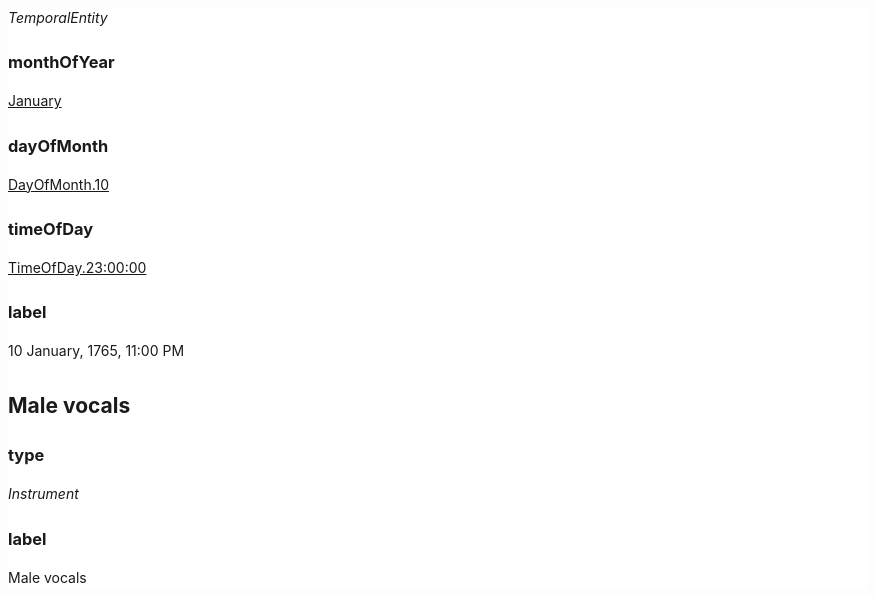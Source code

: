 *TemporalEntity*

### monthOfYear


[January](#January)

### dayOfMonth


[DayOfMonth.10](#DayOfMonth.10)

### timeOfDay


[TimeOfDay.23:00:00](#TimeOfDay.23-00-00)

### label


10 January, 1765, 11:00 PM

## Male vocals

### type


*Instrument*

### label


Male vocals